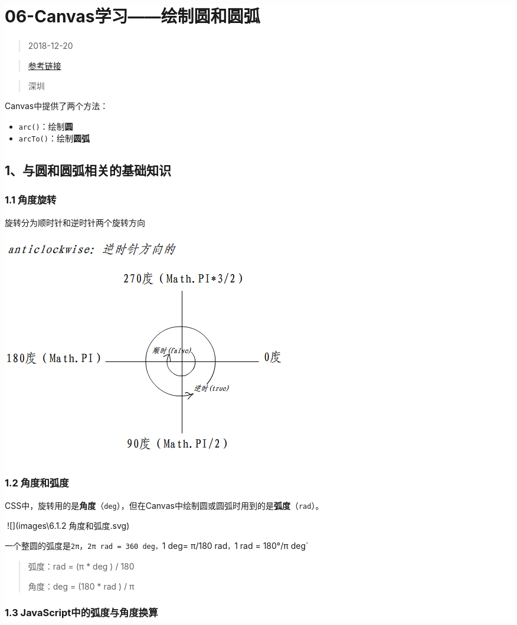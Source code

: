 #    06-Canvas学习——绘制圆和圆弧

> 2018-12-20

> [参考链接](https://www.w3cplus.com/canvas/drawing-arc-and-circle.html)

> 深圳

Canvas中提供了两个方法：

- `arc()`：绘制**圆**
- `arcTo()`：绘制**圆弧**

## 1、与圆和圆弧相关的基础知识

### 1.1 角度旋转

旋转分为顺时针和逆时针两个旋转方向

![](images\6.1.1角度旋转.png)

### 1.2 角度和弧度

CSS中，旋转用的是**角度**（`deg`），但在Canvas中绘制圆或圆弧时用到的是**弧度**（`rad`）。

​	![](images\6.1.2 角度和弧度.svg)

一个整圆的弧度是`2π`，`2π rad = 360 deg，`1 deg= π/180 rad`，`1 rad = 180°/π deg`

> 弧度：rad = (π  * deg ) / 180 
>
> 角度：deg = (180 * rad ) / π

### 1.3 JavaScript中的弧度与角度换算
